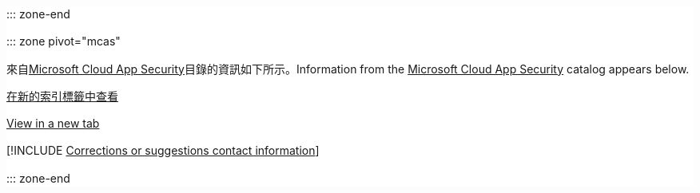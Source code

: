::: zone-end

::: zone pivot="mcas"

<span data-ttu-id="76e5e-174">來自[Microsoft Cloud App Security](https://www.microsoft.com/enterprise-mobility-security/cloud-app-security)目錄的資訊如下所示。</span><span class="sxs-lookup"><span data-stu-id="76e5e-174">Information from the [Microsoft Cloud App Security](https://www.microsoft.com/enterprise-mobility-security/cloud-app-security) catalog appears below.</span></span>

<iframe height='1020' title='<span data-ttu-id="76e5e-175">Microsoft Cloud App Security資訊</span><span class="sxs-lookup"><span data-stu-id="76e5e-175">Microsoft Cloud App Security Information</span></span>' src='https://appmcasinfoprod.azurewebsites.net/#/dashboard/16262' frameborder='no' style='width: 100%;'></iframe><span data-ttu-id="76e5e-176">

<a href="https://appmcasinfoprod.azurewebsites.net/#/dashboard/16262" target="_blank">在新的索引標籤中查看</a></span><span class="sxs-lookup"><span data-stu-id="76e5e-176">

<a href="https://appmcasinfoprod.azurewebsites.net/#/dashboard/16262" target="_blank">View in a new tab</a></span></span>

[!INCLUDE [Corrections or suggestions contact information](../includes/corrections-or-suggestions.md)]

::: zone-end

